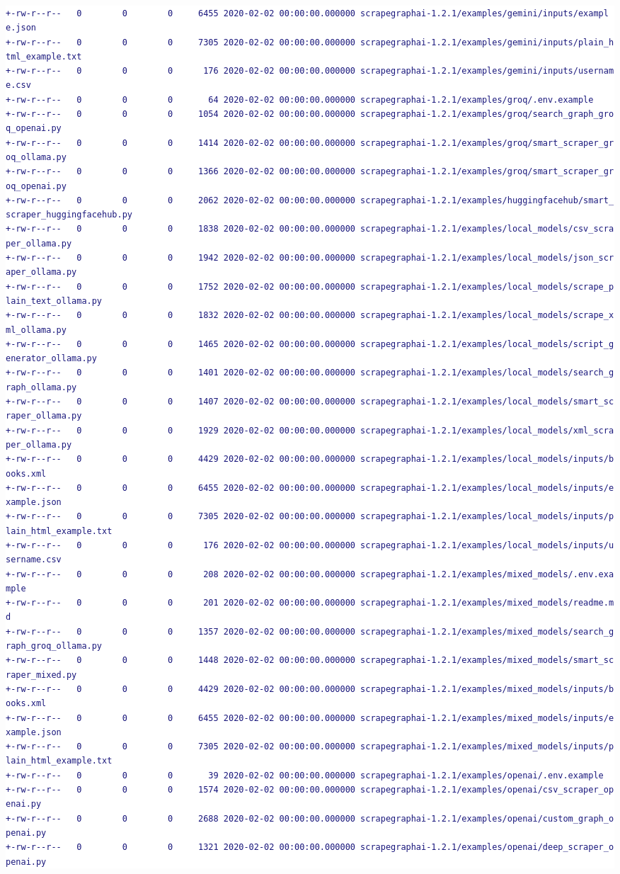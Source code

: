 ```diff
+-rw-r--r--   0        0        0     6455 2020-02-02 00:00:00.000000 scrapegraphai-1.2.1/examples/gemini/inputs/example.json
+-rw-r--r--   0        0        0     7305 2020-02-02 00:00:00.000000 scrapegraphai-1.2.1/examples/gemini/inputs/plain_html_example.txt
+-rw-r--r--   0        0        0      176 2020-02-02 00:00:00.000000 scrapegraphai-1.2.1/examples/gemini/inputs/username.csv
+-rw-r--r--   0        0        0       64 2020-02-02 00:00:00.000000 scrapegraphai-1.2.1/examples/groq/.env.example
+-rw-r--r--   0        0        0     1054 2020-02-02 00:00:00.000000 scrapegraphai-1.2.1/examples/groq/search_graph_groq_openai.py
+-rw-r--r--   0        0        0     1414 2020-02-02 00:00:00.000000 scrapegraphai-1.2.1/examples/groq/smart_scraper_groq_ollama.py
+-rw-r--r--   0        0        0     1366 2020-02-02 00:00:00.000000 scrapegraphai-1.2.1/examples/groq/smart_scraper_groq_openai.py
+-rw-r--r--   0        0        0     2062 2020-02-02 00:00:00.000000 scrapegraphai-1.2.1/examples/huggingfacehub/smart_scraper_huggingfacehub.py
+-rw-r--r--   0        0        0     1838 2020-02-02 00:00:00.000000 scrapegraphai-1.2.1/examples/local_models/csv_scraper_ollama.py
+-rw-r--r--   0        0        0     1942 2020-02-02 00:00:00.000000 scrapegraphai-1.2.1/examples/local_models/json_scraper_ollama.py
+-rw-r--r--   0        0        0     1752 2020-02-02 00:00:00.000000 scrapegraphai-1.2.1/examples/local_models/scrape_plain_text_ollama.py
+-rw-r--r--   0        0        0     1832 2020-02-02 00:00:00.000000 scrapegraphai-1.2.1/examples/local_models/scrape_xml_ollama.py
+-rw-r--r--   0        0        0     1465 2020-02-02 00:00:00.000000 scrapegraphai-1.2.1/examples/local_models/script_generator_ollama.py
+-rw-r--r--   0        0        0     1401 2020-02-02 00:00:00.000000 scrapegraphai-1.2.1/examples/local_models/search_graph_ollama.py
+-rw-r--r--   0        0        0     1407 2020-02-02 00:00:00.000000 scrapegraphai-1.2.1/examples/local_models/smart_scraper_ollama.py
+-rw-r--r--   0        0        0     1929 2020-02-02 00:00:00.000000 scrapegraphai-1.2.1/examples/local_models/xml_scraper_ollama.py
+-rw-r--r--   0        0        0     4429 2020-02-02 00:00:00.000000 scrapegraphai-1.2.1/examples/local_models/inputs/books.xml
+-rw-r--r--   0        0        0     6455 2020-02-02 00:00:00.000000 scrapegraphai-1.2.1/examples/local_models/inputs/example.json
+-rw-r--r--   0        0        0     7305 2020-02-02 00:00:00.000000 scrapegraphai-1.2.1/examples/local_models/inputs/plain_html_example.txt
+-rw-r--r--   0        0        0      176 2020-02-02 00:00:00.000000 scrapegraphai-1.2.1/examples/local_models/inputs/username.csv
+-rw-r--r--   0        0        0      208 2020-02-02 00:00:00.000000 scrapegraphai-1.2.1/examples/mixed_models/.env.example
+-rw-r--r--   0        0        0      201 2020-02-02 00:00:00.000000 scrapegraphai-1.2.1/examples/mixed_models/readme.md
+-rw-r--r--   0        0        0     1357 2020-02-02 00:00:00.000000 scrapegraphai-1.2.1/examples/mixed_models/search_graph_groq_ollama.py
+-rw-r--r--   0        0        0     1448 2020-02-02 00:00:00.000000 scrapegraphai-1.2.1/examples/mixed_models/smart_scraper_mixed.py
+-rw-r--r--   0        0        0     4429 2020-02-02 00:00:00.000000 scrapegraphai-1.2.1/examples/mixed_models/inputs/books.xml
+-rw-r--r--   0        0        0     6455 2020-02-02 00:00:00.000000 scrapegraphai-1.2.1/examples/mixed_models/inputs/example.json
+-rw-r--r--   0        0        0     7305 2020-02-02 00:00:00.000000 scrapegraphai-1.2.1/examples/mixed_models/inputs/plain_html_example.txt
+-rw-r--r--   0        0        0       39 2020-02-02 00:00:00.000000 scrapegraphai-1.2.1/examples/openai/.env.example
+-rw-r--r--   0        0        0     1574 2020-02-02 00:00:00.000000 scrapegraphai-1.2.1/examples/openai/csv_scraper_openai.py
+-rw-r--r--   0        0        0     2688 2020-02-02 00:00:00.000000 scrapegraphai-1.2.1/examples/openai/custom_graph_openai.py
+-rw-r--r--   0        0        0     1321 2020-02-02 00:00:00.000000 scrapegraphai-1.2.1/examples/openai/deep_scraper_openai.py
```